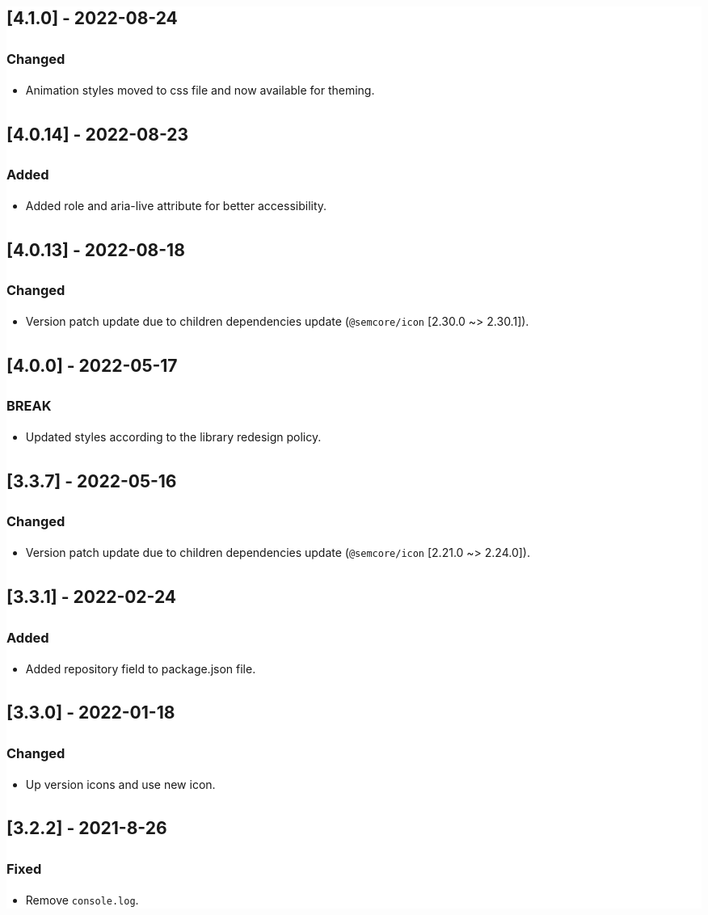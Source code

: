 ## [4.1.0] - 2022-08-24

### Changed

- Animation styles moved to css file and now available for theming.

## [4.0.14] - 2022-08-23

### Added

- Added role and aria-live attribute for better accessibility.

## [4.0.13] - 2022-08-18

### Changed

- Version patch update due to children dependencies update (`@semcore/icon` [2.30.0 ~> 2.30.1]).

## [4.0.0] - 2022-05-17

### BREAK

- Updated styles according to the library redesign policy.

## [3.3.7] - 2022-05-16

### Changed

- Version patch update due to children dependencies update (`@semcore/icon` [2.21.0 ~> 2.24.0]).

## [3.3.1] - 2022-02-24

### Added

- Added repository field to package.json file.

## [3.3.0] - 2022-01-18

### Changed

- Up version icons and use new icon.

## [3.2.2] - 2021-8-26

### Fixed

- Remove `console.log`.
